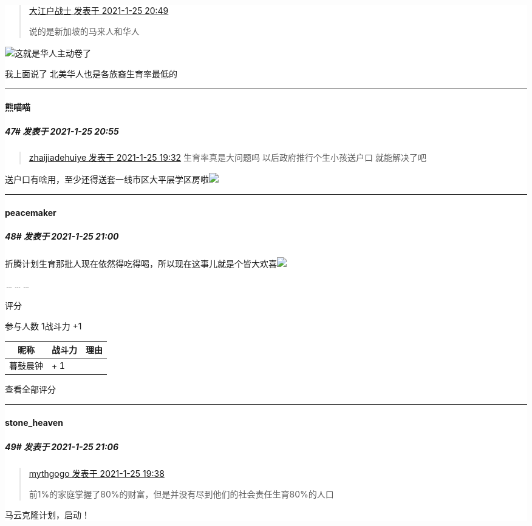 
<blockquote><a href="httphttps://bbs.saraba1st.com/2b/forum.php?mod=redirect&amp;goto=findpost&amp;pid=50143829&amp;ptid=1984633" target="_blank">大江户战士 发表于 2021-1-25 20:49</a>

说的是新加坡的马来人和华人</blockquote>
<img src="https://static.saraba1st.com/image/smiley/face2017/068.png" referrerpolicy="no-referrer">这就是华人主动卷了


我上面说了 北美华人也是各族裔生育率最低的


-----

####  熊喵喵  
##### 47#       发表于 2021-1-25 20:55


<blockquote><a href="httphttps://bbs.saraba1st.com/2b/forum.php?mod=redirect&amp;goto=findpost&amp;pid=50143278&amp;ptid=1984633" target="_blank">zhaijiadehuiye 发表于 2021-1-25 19:32</a>
生育率真是大问题吗
以后政府推行个生小孩送户口
就能解决了吧</blockquote>
送户口有啥用，至少还得送套一线市区大平层学区房啦<img src="https://static.saraba1st.com/image/smiley/face2017/033.png" referrerpolicy="no-referrer">


-----

####  peacemaker  
##### 48#       发表于 2021-1-25 21:00


折腾计划生育那批人现在依然得吃得喝，所以现在这事儿就是个皆大欢喜<img src="https://static.saraba1st.com/image/smiley/face2017/050.png" referrerpolicy="no-referrer">


﹍﹍﹍

评分


 参与人数 1战斗力 +1

|昵称|战斗力|理由|
|----|---|---|
| 暮鼓晨钟| + 1||


查看全部评分


-----

####  stone_heaven  
##### 49#       发表于 2021-1-25 21:06


<blockquote><a href="httphttps://bbs.saraba1st.com/2b/forum.php?mod=redirect&amp;goto=findpost&amp;pid=50143333&amp;ptid=1984633" target="_blank">mythgogo 发表于 2021-1-25 19:38</a>

前1%的家庭掌握了80%的财富，但是并没有尽到他们的社会责任生育80%的人口</blockquote>
马云克隆计划，启动！

